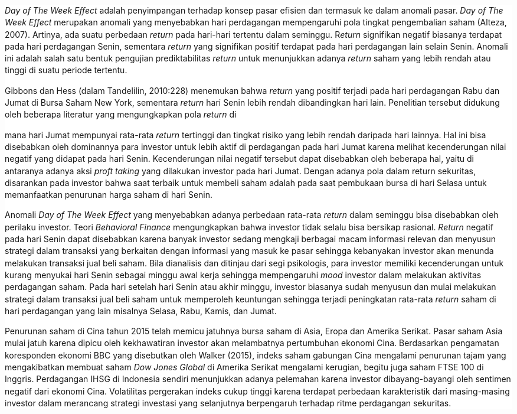 <p><span class="font9" style="font-style:italic;">Day of The Week Effect</span><span class="font9"> adalah penyimpangan terhadap konsep pasar efisien dan termasuk ke dalam anomali pasar. </span><span class="font9" style="font-style:italic;">Day of The Week Effect</span><span class="font9"> merupakan anomali yang menyebabkan hari perdagangan mempengaruhi pola tingkat pengembalian saham (Alteza, 2007). Artinya, ada suatu perbedaan </span><span class="font9" style="font-style:italic;">return</span><span class="font9"> pada hari-hari tertentu dalam seminggu. R</span><span class="font9" style="font-style:italic;">eturn</span><span class="font9"> signifikan negatif biasanya terdapat pada hari perdagangan Senin, sementara </span><span class="font9" style="font-style:italic;">return</span><span class="font9"> yang signifikan positif terdapat pada hari perdagangan lain selain Senin. Anomali ini adalah salah satu bentuk pengujian prediktabilitas </span><span class="font9" style="font-style:italic;">return</span><span class="font9"> untuk menunjukkan adanya </span><span class="font9" style="font-style:italic;">return</span><span class="font9"> saham yang lebih rendah atau tinggi di suatu periode tertentu.</span></p>
<p><span class="font9">Gibbons dan Hess (dalam Tandelilin, 2010:228) menemukan bahwa </span><span class="font9" style="font-style:italic;">return </span><span class="font9">yang positif terjadi pada hari perdagangan Rabu dan Jumat di Bursa Saham New York, sementara </span><span class="font9" style="font-style:italic;">return</span><span class="font9"> hari Senin lebih rendah dibandingkan hari lain. Penelitian tersebut didukung oleh beberapa literatur yang mengungkapkan pola </span><span class="font9" style="font-style:italic;">return</span><span class="font9"> di</span></p>
<p><span class="font9">mana hari Jumat mempunyai rata-rata </span><span class="font9" style="font-style:italic;">return</span><span class="font9"> tertinggi dan tingkat risiko yang lebih rendah daripada hari lainnya. Hal ini bisa disebabkan oleh dominannya para investor untuk lebih aktif di perdagangan pada hari Jumat karena melihat kecenderungan nilai negatif yang didapat pada hari Senin. Kecenderungan nilai negatif tersebut dapat disebabkan oleh beberapa hal, yaitu di antaranya adanya aksi </span><span class="font9" style="font-style:italic;">proft taking</span><span class="font9"> yang dilakukan investor pada hari Jumat. Dengan adanya pola dalam return sekuritas, disarankan pada investor bahwa saat terbaik untuk membeli saham adalah pada saat pembukaan bursa di hari Selasa untuk memanfaatkan penurunan harga saham di hari Senin.</span></p>
<p><span class="font9">Anomali </span><span class="font9" style="font-style:italic;">Day of The Week Effect</span><span class="font9"> yang menyebabkan adanya perbedaan rata-rata </span><span class="font9" style="font-style:italic;">return</span><span class="font9"> dalam seminggu bisa disebabkan oleh perilaku investor. Teori </span><span class="font9" style="font-style:italic;">Behavioral Finance</span><span class="font9"> mengungkapkan bahwa investor tidak selalu bisa bersikap rasional. </span><span class="font9" style="font-style:italic;">Return</span><span class="font9"> negatif pada hari Senin dapat disebabkan karena banyak investor sedang mengkaji berbagai macam informasi relevan dan menyusun strategi dalam transaksi yang berkaitan dengan informasi yang masuk ke pasar sehingga kebanyakan investor akan menunda melakukan transaksi jual beli saham. Bila dianalisis dan ditinjau dari segi psikologis, para investor memiliki kecenderungan untuk kurang menyukai hari Senin sebagai minggu awal kerja sehingga mempengaruhi </span><span class="font9" style="font-style:italic;">mood</span><span class="font9"> investor dalam melakukan aktivitas perdagangan saham. Pada hari setelah hari Senin atau akhir minggu, investor biasanya sudah menyusun dan mulai melakukan strategi dalam transaksi jual beli saham untuk memperoleh keuntungan sehingga terjadi peningkatan rata-rata </span><span class="font9" style="font-style:italic;">return</span><span class="font9"> saham di hari perdagangan yang lain misalnya Selasa, Rabu, Kamis, dan Jumat.</span></p>
<p><span class="font9">Penurunan saham di Cina tahun 2015 telah memicu jatuhnya bursa saham di Asia, Eropa dan Amerika Serikat. Pasar saham Asia mulai jatuh karena dipicu oleh kekhawatiran investor akan melambatnya pertumbuhan ekonomi Cina. Berdasarkan pengamatan koresponden ekonomi BBC yang disebutkan oleh Walker (2015), indeks saham gabungan Cina mengalami penurunan tajam yang mengakibatkan membuat saham </span><span class="font9" style="font-style:italic;">Dow Jones Global</span><span class="font9"> di Amerika Serikat mengalami kerugian, begitu juga saham FTSE 100 di Inggris. Perdagangan IHSG di Indonesia sendiri menunjukkan adanya pelemahan karena investor dibayang-bayangi oleh sentimen negatif dari ekonomi Cina. Volatilitas pergerakan indeks cukup tinggi karena terdapat perbedaan karakteristik dari masing-masing investor dalam merancang strategi investasi yang selanjutnya berpengaruh terhadap ritme perdagangan sekuritas.</span></p>